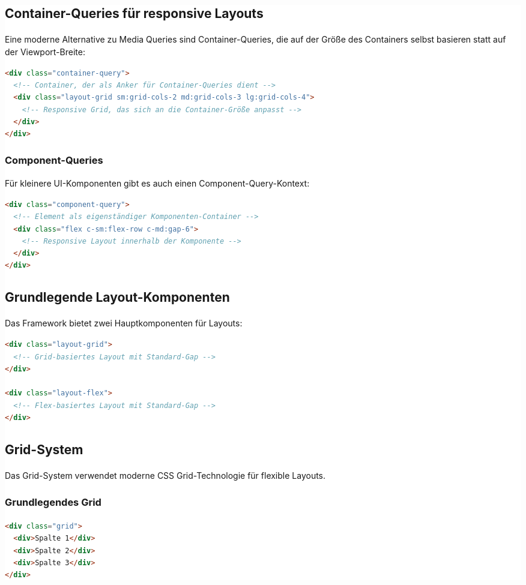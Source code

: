## Container-Queries für responsive Layouts

Eine moderne Alternative zu Media Queries sind Container-Queries, die auf der Größe des Containers selbst basieren statt auf der Viewport-Breite:

```html
<div class="container-query">
  <!-- Container, der als Anker für Container-Queries dient -->
  <div class="layout-grid sm:grid-cols-2 md:grid-cols-3 lg:grid-cols-4">
    <!-- Responsive Grid, das sich an die Container-Größe anpasst -->
  </div>
</div>
```

### Component-Queries

Für kleinere UI-Komponenten gibt es auch einen Component-Query-Kontext:

```html
<div class="component-query">
  <!-- Element als eigenständiger Komponenten-Container -->
  <div class="flex c-sm:flex-row c-md:gap-6">
    <!-- Responsive Layout innerhalb der Komponente -->
  </div>
</div>
```

## Grundlegende Layout-Komponenten

Das Framework bietet zwei Hauptkomponenten für Layouts:

```html
<div class="layout-grid">
  <!-- Grid-basiertes Layout mit Standard-Gap -->
</div>

<div class="layout-flex">
  <!-- Flex-basiertes Layout mit Standard-Gap -->
</div>
```

## Grid-System

Das Grid-System verwendet moderne CSS Grid-Technologie für flexible Layouts.

### Grundlegendes Grid

```html
<div class="grid">
  <div>Spalte 1</div>
  <div>Spalte 2</div>
  <div>Spalte 3</div>
</div>
```
